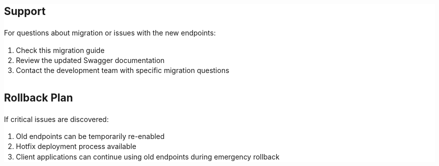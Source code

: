 ## Support

For questions about migration or issues with the new endpoints:
1. Check this migration guide
2. Review the updated Swagger documentation
3. Contact the development team with specific migration questions

## Rollback Plan

If critical issues are discovered:
1. Old endpoints can be temporarily re-enabled
2. Hotfix deployment process available
3. Client applications can continue using old endpoints during emergency rollback